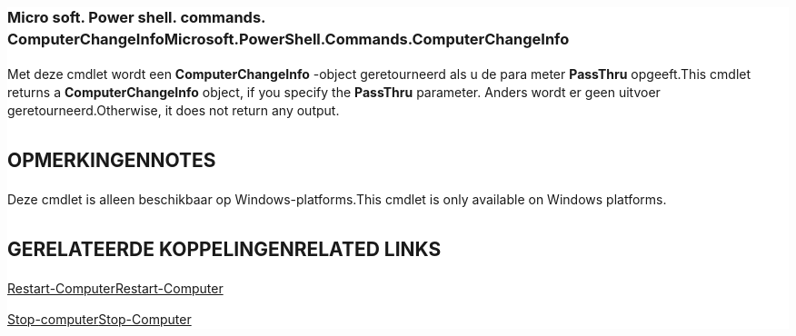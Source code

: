 ### <span data-ttu-id="8371c-180">Micro soft. Power shell. commands. ComputerChangeInfo</span><span class="sxs-lookup"><span data-stu-id="8371c-180">Microsoft.PowerShell.Commands.ComputerChangeInfo</span></span>

<span data-ttu-id="8371c-181">Met deze cmdlet wordt een **ComputerChangeInfo** -object geretourneerd als u de para meter **PassThru** opgeeft.</span><span class="sxs-lookup"><span data-stu-id="8371c-181">This cmdlet returns a **ComputerChangeInfo** object, if you specify the **PassThru** parameter.</span></span>
<span data-ttu-id="8371c-182">Anders wordt er geen uitvoer geretourneerd.</span><span class="sxs-lookup"><span data-stu-id="8371c-182">Otherwise, it does not return any output.</span></span>

## <span data-ttu-id="8371c-183">OPMERKINGEN</span><span class="sxs-lookup"><span data-stu-id="8371c-183">NOTES</span></span>

<span data-ttu-id="8371c-184">Deze cmdlet is alleen beschikbaar op Windows-platforms.</span><span class="sxs-lookup"><span data-stu-id="8371c-184">This cmdlet is only available on Windows platforms.</span></span>

## <span data-ttu-id="8371c-185">GERELATEERDE KOPPELINGEN</span><span class="sxs-lookup"><span data-stu-id="8371c-185">RELATED LINKS</span></span>

[<span data-ttu-id="8371c-186">Restart-Computer</span><span class="sxs-lookup"><span data-stu-id="8371c-186">Restart-Computer</span></span>](Restart-Computer.md)

[<span data-ttu-id="8371c-187">Stop-computer</span><span class="sxs-lookup"><span data-stu-id="8371c-187">Stop-Computer</span></span>](Stop-Computer.md)
